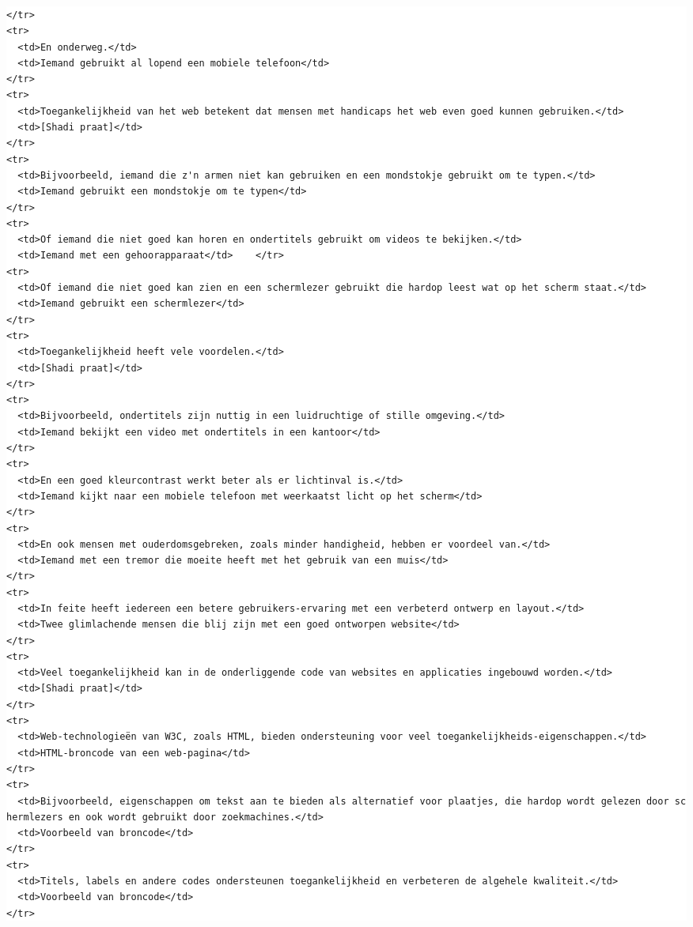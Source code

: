     </tr>
    <tr>
      <td>En onderweg.</td>
      <td>Iemand gebruikt al lopend een mobiele telefoon</td>
    </tr>
    <tr>
      <td>Toegankelijkheid van het web betekent dat mensen met handicaps het web even goed kunnen gebruiken.</td>
      <td>[Shadi praat]</td>
    </tr>
    <tr>
      <td>Bijvoorbeeld, iemand die z'n armen niet kan gebruiken en een mondstokje gebruikt om te typen.</td>
      <td>Iemand gebruikt een mondstokje om te typen</td>
    </tr>
    <tr>
      <td>Of iemand die niet goed kan horen en ondertitels gebruikt om videos te bekijken.</td>
      <td>Iemand met een gehoorapparaat</td>    </tr>
    <tr>
      <td>Of iemand die niet goed kan zien en een schermlezer gebruikt die hardop leest wat op het scherm staat.</td>
      <td>Iemand gebruikt een schermlezer</td>
    </tr>
    <tr>
      <td>Toegankelijkheid heeft vele voordelen.</td>
      <td>[Shadi praat]</td>
    </tr>
    <tr>
      <td>Bijvoorbeeld, ondertitels zijn nuttig in een luidruchtige of stille omgeving.</td>
      <td>Iemand bekijkt een video met ondertitels in een kantoor</td>
    </tr>
    <tr>
      <td>En een goed kleurcontrast werkt beter als er lichtinval is.</td>
      <td>Iemand kijkt naar een mobiele telefoon met weerkaatst licht op het scherm</td>
    </tr>
    <tr>
      <td>En ook mensen met ouderdomsgebreken, zoals minder handigheid, hebben er voordeel van.</td>
      <td>Iemand met een tremor die moeite heeft met het gebruik van een muis</td>
    </tr>
    <tr>
      <td>In feite heeft iedereen een betere gebruikers-ervaring met een verbeterd ontwerp en layout.</td>
      <td>Twee glimlachende mensen die blij zijn met een goed ontworpen website</td>
    </tr>
    <tr>
      <td>Veel toegankelijkheid kan in de onderliggende code van websites en applicaties ingebouwd worden.</td>
      <td>[Shadi praat]</td>
    </tr>
    <tr>
      <td>Web-technologieën van W3C, zoals HTML, bieden ondersteuning voor veel toegankelijkheids-eigenschappen.</td>
      <td>HTML-broncode van een web-pagina</td>
    </tr>
    <tr>
      <td>Bijvoorbeeld, eigenschappen om tekst aan te bieden als alternatief voor plaatjes, die hardop wordt gelezen door schermlezers en ook wordt gebruikt door zoekmachines.</td>
      <td>Voorbeeld van broncode</td>
    </tr>
    <tr>
      <td>Titels, labels en andere codes ondersteunen toegankelijkheid en verbeteren de algehele kwaliteit.</td>
      <td>Voorbeeld van broncode</td>
    </tr>
